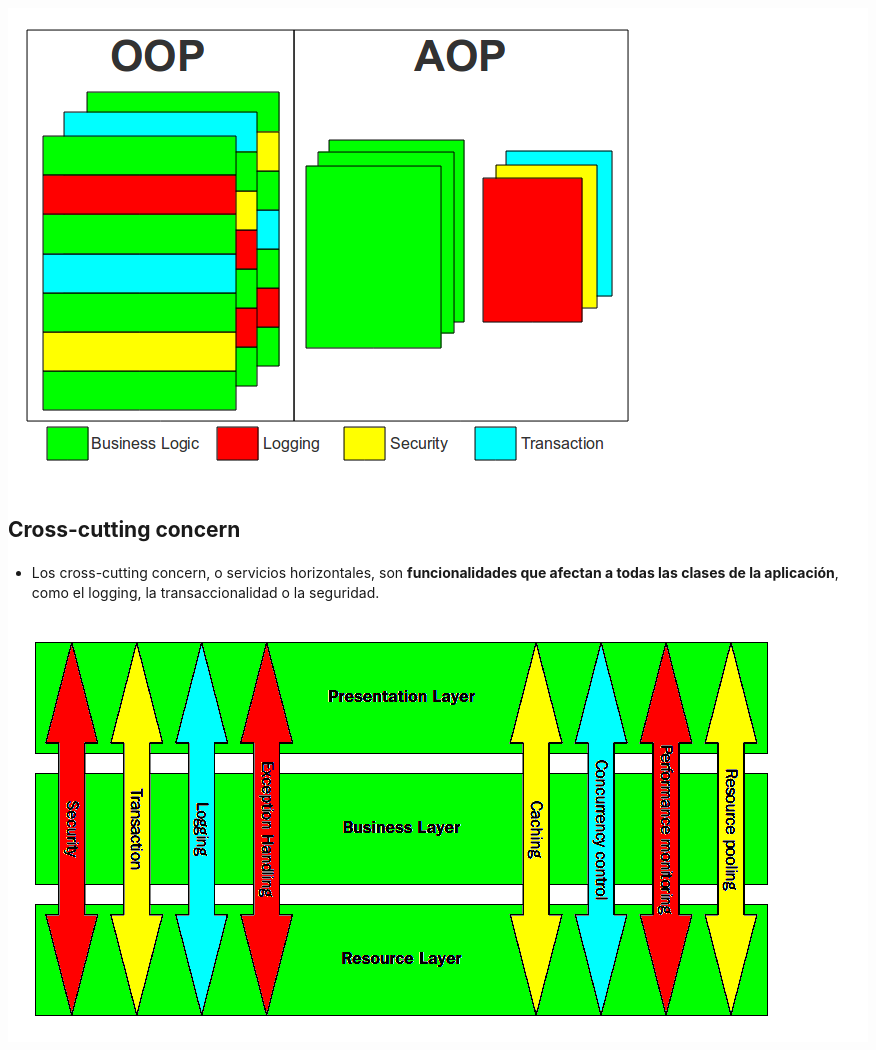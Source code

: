 ![AOP Overview](../img/aop-overview.png)

## Cross-cutting concern

- Los cross-cutting concern, o servicios horizontales,
  son **funcionalidades que afectan a todas las clases de la aplicación**,
  como el logging, la transaccionalidad o la seguridad.

![AOP Cross-cutting Concern](../img/aop-cross-cutting-concern.png)
